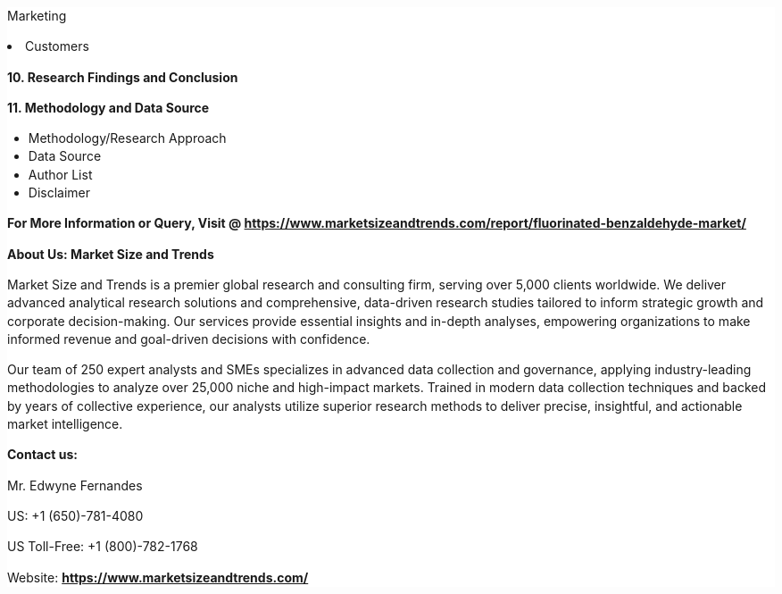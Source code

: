 Marketing</li><li>Customers</li></ul><p><strong>10. Research Findings and Conclusion</strong></p><p><strong>11. Methodology and Data Source</strong></p><ul><li>Methodology/Research Approach</li><li>Data Source</li><li>Author List</li><li>Disclaimer</li></ul></p><p><strong>For More Information or Query, Visit @ <a href="https://www.marketsizeandtrends.com/report/fluorinated-benzaldehyde-market/">https://www.marketsizeandtrends.com/report/fluorinated-benzaldehyde-market/</a></strong></p><p><strong>About Us: Market Size and Trends</strong></p><p>Market Size and Trends is a premier global research and consulting firm, serving over 5,000 clients worldwide. We deliver advanced analytical research solutions and comprehensive, data-driven research studies tailored to inform strategic growth and corporate decision-making. Our services provide essential insights and in-depth analyses, empowering organizations to make informed revenue and goal-driven decisions with confidence.</p><p>Our team of 250 expert analysts and SMEs specializes in advanced data collection and governance, applying industry-leading methodologies to analyze over 25,000 niche and high-impact markets. Trained in modern data collection techniques and backed by years of collective experience, our analysts utilize superior research methods to deliver precise, insightful, and actionable market intelligence.</p><p><strong>Contact us:</strong></p><p>Mr. Edwyne Fernandes</p><p>US: +1 (650)-781-4080</p><p>US Toll-Free: +1 (800)-782-1768</p><p>Website: <strong><a href="https://www.marketsizeandtrends.com/">https://www.marketsizeandtrends.com/</a></strong></p>
